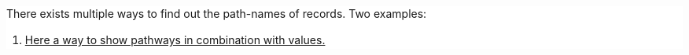 There exists multiple ways to find out the path-names of records. Two examples:

1) [Here a way to show pathways in combination with values.](https://metafacture.org/playground/?flux=inputFile%0A%7C+open-file%0A%7C+as-lines%0A%7C+decode-pica%0A%7C+fix%28%22nothing%28%29%22%2C+repeatedFieldsToEntities+%3D+%22true%22%29%0A%7C+flatten%0A%7C+encode-literals%0A%7C+print%0A%3B&data=001@+%1Fa5%1F01-2%1E001A+%1F01100%3A15-10-94%1E001B+%1F09999%3A12-06-06%1Ft16%3A10%3A17.000%1E001D+%1F09999%3A99-99-99%1E001U+%1F0utf8%1E001X+%1F00%1E002@+%1F0Aag%1E003@+%1F0482147350%1E006U+%1F094%2CP05%1E007E+%1F0U+70.16407%1E007I+%1FSo%1F074057548%1E011@+%1Fa1970%1E017A+%1Farh%1E021A+%1FaDie+@Berufsfreiheit+der+Arbeitnehmer+und+ihre+Ausgestaltung+in+vo%CC%88lkerrechtlichen+Vertra%CC%88gen%1FdEine+Grundrechtsbetrachtg%1E028A+%1F9106884905%1F7Tn3%1FAgnd%1F0106884905%1FaProjahn%1FdHorst+D.%1E033A+%1FpWu%CC%88rzburg%1E034D+%1FaXXXVIII%2C+165+S.%1E034I+%1Fa8%1E037C+%1FaWu%CC%88rzburg%2C+Jur.+F.%2C+Diss.+v.+7.+Aug.+1970%1E%0A001@+%1F01%1Fa5%1E001A+%1F01140%3A08-12-99%1E001B+%1F09999%3A05-01-08%1Ft22%3A57%3A29.000%1E001D+%1F09999%3A99-99-99%1E001U+%1F0utf8%1E001X+%1F00%1E002@+%1F0Aa%1E003@+%1F0958090564%1E004A+%1Ffkart.+%3A+DM+9.70%2C+EUR+4.94%2C+sfr+8.00%2C+S+68.00%1E006U+%1F000%2CB05%2C0285%1E007I+%1FSo%1F076088278%1E011@+%1Fa1999%1E017A+%1Farb%1Fasi%1E019@+%1FaXA-AT%1E021A+%1FaZukunft+Bildung%1FhPolitische+Akademie.+%5BHrsg.+von+Gu%CC%88nther+R.+Burkert-Dottolo+und+Bernhard+Moser%5D%1E028C+%1F9130681849%1F7Tp1%1FVpiz%1FAgnd%1F0130681849%1FE1952%1FaBurkert%1FdGu%CC%88nther+R.%1FBHrsg.%1E033A+%1FpWien%1FnPolit.+Akad.%1E034D+%1Fa79+S.%1E034I+%1Fa24+cm%1E036F+%1Fx299+12%1F9551720077%1FgAdn%1F7Tb1%1FAgnd%1F01040469-7%1FaPolitische+Akademie%1FgWien%1FYPA-Information%1FhPolitische+Akademie%2C+WB%1FpWien%1FJPolitische+Akad.%2C+WB%1Fl99%2C2%1E036F/01+%1Fx12%1F9025841467%1FgAdvz%1Fi2142105-5%1FYAktuelle+Fragen+der+Politik%1FhPolitische+Akademie%1FpWien%1FJPolitische+Akad.+der+O%CC%88VP%1FlBd.+2%1E045E+%1Fa22%1Fd18%1Fm370%1E047A+%1FSFE%1Fata%1E%0A001@+%1Fa5%1F01%1E001A+%1F01140%3A19-02-03%1E001B+%1F09999%3A19-06-11%1Ft01%3A20%3A13.000%1E001D+%1F09999%3A26-04-03%1E001U+%1F0utf8%1E001X+%1F00%1E002@+%1F0Aal%1E003@+%1F0361809549%1E004A+%1FfHlw.%1E006U+%1F000%2CL01%1E006U+%1F004%2CP01-s-41%1E006U+%1F004%2CP01-f-21%1E007G+%1FaDNB%1F0361809549%1E007I+%1FSo%1F072658383%1E007M+%1F04413/0275%1E011@+%1Fa1925%1E019@+%1FaXA-DXDE%1FaXA-DE%1E021A+%1FaHundert+Jahre+Buchdrucker-Innung+Hamburg%1FdWesen+u.+Werden+d.+Vereinigungen+Hamburger+Buchdruckereibesitzer+1825-1925+%3B+Gedenkschrift+zur+100.+Wiederkehr+d.+Gru%CC%88ndungstages%2C+verf.+im+Auftr.+d.+Vorstandes+d.+Buchdrucker-Innung+%28Freie+Innung%29+zu+Hamburg%1FhFriedrich+Voeltzer%1E028A+%1F9101386281%1F7Tp1%1FVpiz%1FAgnd%1F0101386281%1FE1895%1FaVo%CC%88ltzer%1FdFriedrich%1E033A+%1FpHamburg%1FnBuchdrucker-Innung+%28Freie+Innung%29%1E033A+%1FpHamburg%1Fn%5BVerlagsbuchh.+Broschek+%26+Co.%5D%1E034D+%1Fa44+S.%1E034I+%1Fa4%1E%0A001@+%1Fa5%1F01-3%1E001A+%1F01240%3A01-08-95%1E001B+%1F09999%3A24-09-10%1Ft17%3A42%3A20.000%1E001D+%1F09999%3A99-99-99%1E001U+%1F0utf8%1E001X+%1F00%1E002@+%1F0Af%1E003@+%1F0945184085%1E004A+%1F03-89007-044-2%1FfGewebe+%3A+DM+198.00%2C+sfr+198.00%2C+S+1386.00%1E006T+%1F095%2CN35%2C0856%1E006U+%1F095%2CA48%2C1186%1E006U+%1F010%2CP01%1E007I+%1FSo%1F061975997%1E011@+%1Fa1995%1E017A+%1Fara%1E021A+%1Fx213%1F9550711899%1FYNeues+Handbuch+der+Musikwissenschaft%1Fhhrsg.+von+Carl+Dahlhaus.+Fortgef.+von+Hermann+Danuser%1FpLaaber%1FJLaaber-Verl.%1FS48%1F03-89007-030-2%1FgAc%1E021B+%1FlBd.+13.%1FaRegister%1Fhzsgest.+von+Hans-Joachim+Hinrichsen%1E028C+%1F9121445453%1F7Tp3%1FVpiz%1FAgnd%1F0121445453%1FE1952%1FaHinrichsen%1FdHans-Joachim%1E034D+%1FaVIII%2C+408+S.%1E045V+%1F9090001001%1E047A+%1FSFE%1Fagb/fm%1E%0A001@+%1F01-2%1Fa5%1E001A+%1F01239%3A18-08-11%1E001B+%1F09999%3A05-09-11%1Ft23%3A31%3A44.000%1E001D+%1F01240%3A30-08-11%1E001U+%1F0utf8%1E001X+%1F00%1E002@+%1F0Af%1E003@+%1F01014417392%1E004A+%1Ffkart.%1E006U+%1F011%2CA37%1E007G+%1FaDNB%1F01014417392%1E007I+%1FSo%1F0752937239%1E010@+%1Fager%1E011@+%1Fa2011%1E017A+%1Fara%1Fasf%1E021A+%1Fxtr%1F91014809657%1F7Tp3%1FVpiz%1FAgnd%1F01034622773%1FE1958%1FaLu%CC%88beck%1FdMonika%1FYPersonalwirtschaft+mit+DATEV%1FhMonika+Lu%CC%88beck+%3B+Helmut+Lu%CC%88beck%1FpBodenheim%1FpWien%1FJHerdt%1FRXA-DE%1FS650%1FgAc%1E021B+%1FlTrainerbd.%1E032@+%1Fg11%1Fa1.+Ausg.%1E034D+%1Fa129+S.%1E034M+%1FaIll.%1E047A+%1FSFE%1Famar%1E047A+%1FSERW%1Fasal%1E047I+%1Fu%24%1Fc04%1FdDNB%1Fe1%1E)
